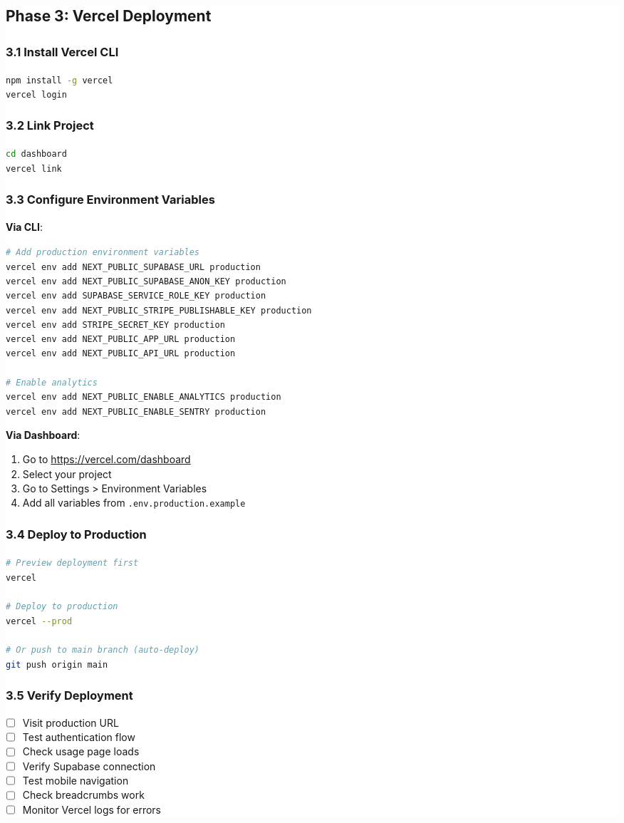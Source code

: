 
## Phase 3: Vercel Deployment

### 3.1 Install Vercel CLI
```bash
npm install -g vercel
vercel login
```

### 3.2 Link Project
```bash
cd dashboard
vercel link
```

### 3.3 Configure Environment Variables

**Via CLI**:
```bash
# Add production environment variables
vercel env add NEXT_PUBLIC_SUPABASE_URL production
vercel env add NEXT_PUBLIC_SUPABASE_ANON_KEY production
vercel env add SUPABASE_SERVICE_ROLE_KEY production
vercel env add NEXT_PUBLIC_STRIPE_PUBLISHABLE_KEY production
vercel env add STRIPE_SECRET_KEY production
vercel env add NEXT_PUBLIC_APP_URL production
vercel env add NEXT_PUBLIC_API_URL production

# Enable analytics
vercel env add NEXT_PUBLIC_ENABLE_ANALYTICS production
vercel env add NEXT_PUBLIC_ENABLE_SENTRY production
```

**Via Dashboard**:
1. Go to https://vercel.com/dashboard
2. Select your project
3. Go to Settings > Environment Variables
4. Add all variables from `.env.production.example`

### 3.4 Deploy to Production
```bash
# Preview deployment first
vercel

# Deploy to production
vercel --prod

# Or push to main branch (auto-deploy)
git push origin main
```

### 3.5 Verify Deployment
- [ ] Visit production URL
- [ ] Test authentication flow
- [ ] Check usage page loads
- [ ] Verify Supabase connection
- [ ] Test mobile navigation
- [ ] Check breadcrumbs work
- [ ] Monitor Vercel logs for errors
